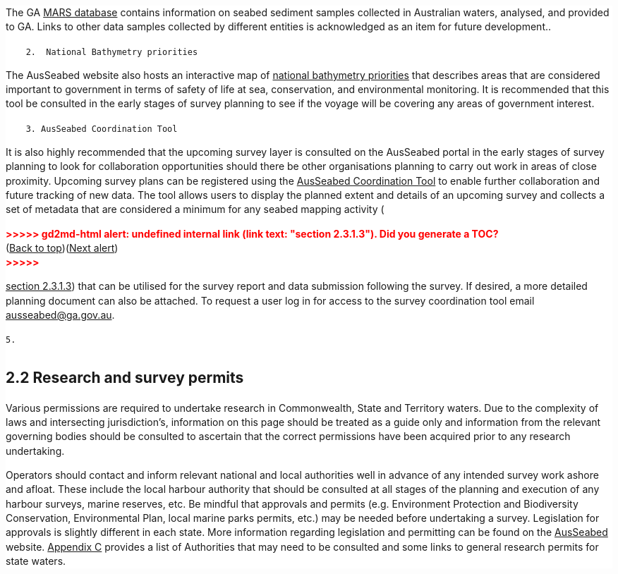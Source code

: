 The GA [MARS database](http://dbforms.ga.gov.au/pls/www/npm.mars.search) contains information on seabed sediment samples collected in Australian waters, analysed, and provided to GA. Links to other data samples collected by different entities is acknowledged as an item for future development..



        2.  National Bathymetry priorities

The AusSeabed website also hosts an interactive map of [national bathymetry priorities](http://ausseabed.gov.au/surveys-data/priorities) that describes areas that are considered important to government in terms of safety of life at sea, conservation, and environmental monitoring. It is recommended that this tool be consulted in the early stages of survey planning to see if the voyage will be covering any areas of government interest. 



        3. AusSeabed Coordination Tool

It is also highly recommended that the upcoming survey layer is consulted on the AusSeabed portal in the early stages of survey planning to look for collaboration opportunities should there be other organisations planning to carry out work in areas of close proximity. Upcoming survey plans can be registered using the [AusSeabed Coordination Tool](https://planning.ausseabed.gov.au/login) to enable further collaboration and future tracking of new data. The tool allows users to display the planned extent and details of an upcoming survey and collects a set of metadata that are considered a minimum for any seabed mapping activity (

<p id="gdcalert5" ><span style="color: red; font-weight: bold">>>>>>  gd2md-html alert: undefined internal link (link text: "section 2.3.1.3"). Did you generate a TOC? </span><br>(<a href="#">Back to top</a>)(<a href="#gdcalert6">Next alert</a>)<br><span style="color: red; font-weight: bold">>>>>> </span></p>

[section 2.3.1.3](#heading=h.147n2zr)) that can be utilised for the survey report and data submission following the survey. If desired, a more detailed planning document can also be attached. To request a user log in for access to the survey coordination tool email [ausseabed@ga.gov.au](mailto:ausseabed@ga.gov.au?subject=Request%20for%20profile%20to%20use%20AusSeabed%20Coordination%20Tool).



    5. 


## 2.2 Research and survey permits

Various permissions are required to undertake research in Commonwealth, State and Territory waters. Due to the complexity of laws and intersecting jurisdiction’s, information on this page should be treated as a guide only and information from the relevant governing bodies should be consulted to ascertain that the correct permissions have been acquired prior to any research undertaking. 

Operators should contact and inform relevant national and local authorities well in advance of any intended survey work ashore and afloat. These include the local harbour authority that should be consulted at all stages of the planning and execution of any harbour surveys, marine reserves, etc. Be mindful that approvals and permits (e.g. Environment Protection and Biodiversity Conservation, Environmental Plan, local marine parks permits, etc.) may be needed before undertaking a survey. Legislation for approvals is slightly different in each state. More information regarding legislation and permitting can be found on the [AusSeabed](https://ausseabed.gov.au/resources/permit) website. [Appendix C](#bookmark=id.2uxtw84) provides a list of Authorities that may need to be consulted and some links to general research permits for state waters.
